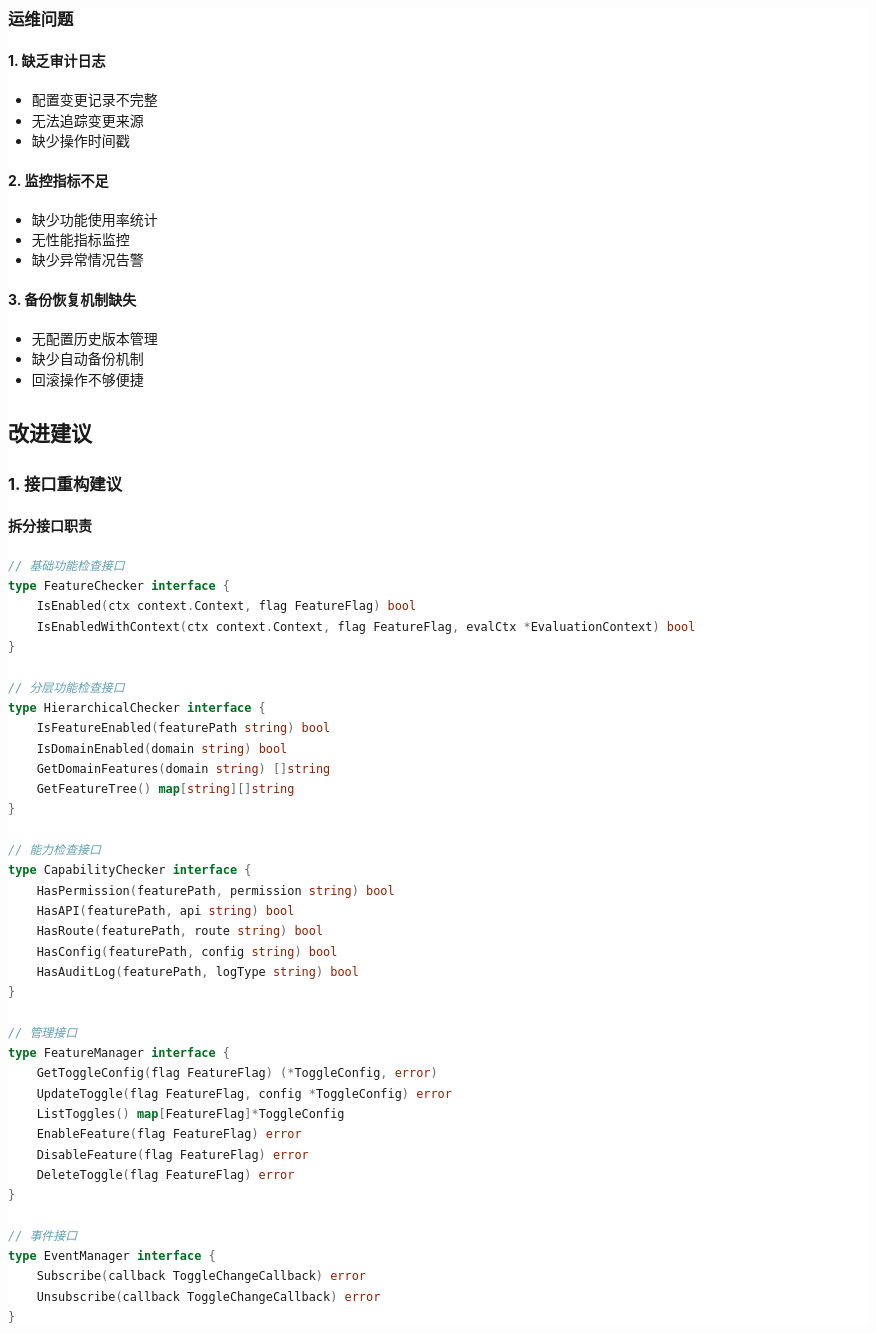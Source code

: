 ### 运维问题

#### 1. 缺乏审计日志
- 配置变更记录不完整
- 无法追踪变更来源
- 缺少操作时间戳

#### 2. 监控指标不足
- 缺少功能使用率统计
- 无性能指标监控
- 缺少异常情况告警

#### 3. 备份恢复机制缺失
- 无配置历史版本管理
- 缺少自动备份机制
- 回滚操作不够便捷

## 改进建议

### 1. 接口重构建议

#### 拆分接口职责
```go
// 基础功能检查接口
type FeatureChecker interface {
    IsEnabled(ctx context.Context, flag FeatureFlag) bool
    IsEnabledWithContext(ctx context.Context, flag FeatureFlag, evalCtx *EvaluationContext) bool
}

// 分层功能检查接口
type HierarchicalChecker interface {
    IsFeatureEnabled(featurePath string) bool
    IsDomainEnabled(domain string) bool
    GetDomainFeatures(domain string) []string
    GetFeatureTree() map[string][]string
}

// 能力检查接口
type CapabilityChecker interface {
    HasPermission(featurePath, permission string) bool
    HasAPI(featurePath, api string) bool
    HasRoute(featurePath, route string) bool
    HasConfig(featurePath, config string) bool
    HasAuditLog(featurePath, logType string) bool
}

// 管理接口
type FeatureManager interface {
    GetToggleConfig(flag FeatureFlag) (*ToggleConfig, error)
    UpdateToggle(flag FeatureFlag, config *ToggleConfig) error
    ListToggles() map[FeatureFlag]*ToggleConfig
    EnableFeature(flag FeatureFlag) error
    DisableFeature(flag FeatureFlag) error
    DeleteToggle(flag FeatureFlag) error
}

// 事件接口
type EventManager interface {
    Subscribe(callback ToggleChangeCallback) error
    Unsubscribe(callback ToggleChangeCallback) error
}
```
